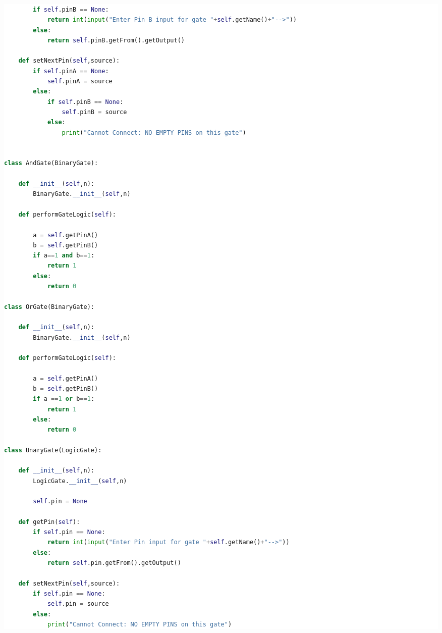```python
        if self.pinB == None:
            return int(input("Enter Pin B input for gate "+self.getName()+"-->"))
        else:
            return self.pinB.getFrom().getOutput()

    def setNextPin(self,source):
        if self.pinA == None:
            self.pinA = source
        else:
            if self.pinB == None:
                self.pinB = source
            else:
                print("Cannot Connect: NO EMPTY PINS on this gate")


class AndGate(BinaryGate):

    def __init__(self,n):
        BinaryGate.__init__(self,n)

    def performGateLogic(self):

        a = self.getPinA()
        b = self.getPinB()
        if a==1 and b==1:
            return 1
        else:
            return 0

class OrGate(BinaryGate):

    def __init__(self,n):
        BinaryGate.__init__(self,n)

    def performGateLogic(self):

        a = self.getPinA()
        b = self.getPinB()
        if a ==1 or b==1:
            return 1
        else:
            return 0

class UnaryGate(LogicGate):

    def __init__(self,n):
        LogicGate.__init__(self,n)

        self.pin = None

    def getPin(self):
        if self.pin == None:
            return int(input("Enter Pin input for gate "+self.getName()+"-->"))
        else:
            return self.pin.getFrom().getOutput()

    def setNextPin(self,source):
        if self.pin == None:
            self.pin = source
        else:
            print("Cannot Connect: NO EMPTY PINS on this gate")


```